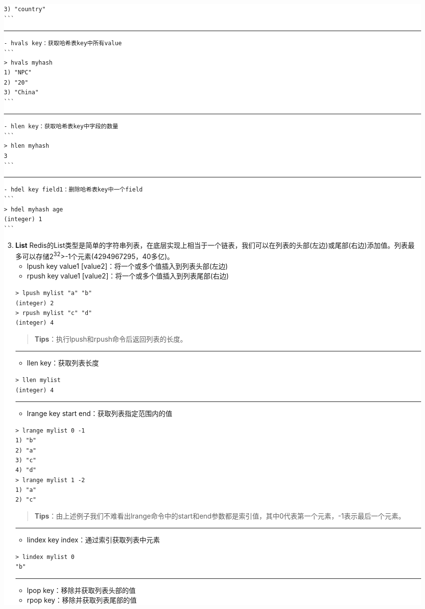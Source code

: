     3) "country"
    ```
   ***
    - hvals key：获取哈希表key中所有value
    ```
    > hvals myhash
    1) "NPC"
    2) "20"
    3) "China"
    ```
   ***
    - hlen key：获取哈希表key中字段的数量
    ```
    > hlen myhash
    3
    ```
   ***
    - hdel key field1：删除哈希表key中一个field
    ```
    > hdel myhash age
    (integer) 1
    ```
3. **List**
Redis的List类型是简单的字符串列表，在底层实现上相当于一个链表，我们可以在列表的头部(左边)或尾部(右边)添加值。列表最多可以存储2<sup>32</sup>>-1个元素(4294967295，40多亿)。
    - lpush key value1 [value2]：将一个或多个值插入到列表头部(左边)
    - rpush key value1 [value2]：将一个或多个值插入到列表尾部(右边)
    ```
    > lpush mylist "a" "b"
    (integer) 2
    > rpush mylist "c" "d"
    (integer) 4
    ```
    > **Tips**：执行lpush和rpush命令后返回列表的长度。
   ***
    - llen key：获取列表长度
    ```
    > llen mylist
    (integer) 4
    ```
   ***
    - lrange key start end：获取列表指定范围内的值
    ```
    > lrange mylist 0 -1
    1) "b"
    2) "a"
    3) "c"
    4) "d"
    > lrange mylist 1 -2
    1) "a"
    2) "c"
    ```
    > **Tips**：由上述例子我们不难看出lrange命令中的start和end参数都是索引值，其中0代表第一个元素，-1表示最后一个元素。
   ***
    - lindex key index：通过索引获取列表中元素
    ```
    > lindex mylist 0
    "b"
    ```
   ***
    - lpop key：移除并获取列表头部的值
    - rpop key：移除并获取列表尾部的值